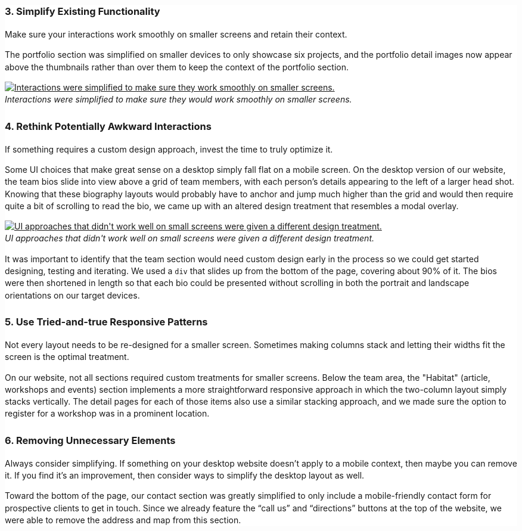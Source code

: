 ### 3. Simplify Existing Functionality

Make sure your interactions work smoothly on smaller screens and retain their context.

The portfolio section was simplified on smaller devices to only showcase six projects, and the portfolio detail images now appear above the thumbnails rather than over them to keep the context of the portfolio section.

<a href="https://archive.smashing.media/assets/344dbf88-fdf9-42bb-adb4-46f01eedd629/87b8012a-0d4b-4d4f-88c9-7b9b734396a6/article-image-2.png"><img loading="lazy" decoding="async"  title="Interactions were simplified to make sure they work smoothly on smaller screens." src="https://archive.smashing.media/assets/344dbf88-fdf9-42bb-adb4-46f01eedd629/87b8012a-0d4b-4d4f-88c9-7b9b734396a6/article-image-2.png" alt="Interactions were simplified to make sure they work smoothly on smaller screens." width="500" height="326" /></a><br>
<em>Interactions were simplified to make sure they would work smoothly on smaller screens.</em>

### 4. Rethink Potentially Awkward Interactions

If something requires a custom design approach, invest the time to truly optimize it.

Some UI choices that make great sense on a desktop simply fall flat on a mobile screen. On the desktop version of our website, the team bios slide into view above a grid of team members, with each person’s details appearing to the left of a larger head shot. Knowing that these biography layouts would probably have to anchor and jump much higher than the grid and would then require quite a bit of scrolling to read the bio, we came up with an altered design treatment that resembles a modal overlay.

<a href="https://archive.smashing.media/assets/344dbf88-fdf9-42bb-adb4-46f01eedd629/059e7f12-0710-4423-bdca-22674e7547ed/article-image-3.png"><img loading="lazy" decoding="async"  title="UI approaches that didn't work well on small screens were given a different design treatment." src="https://archive.smashing.media/assets/344dbf88-fdf9-42bb-adb4-46f01eedd629/059e7f12-0710-4423-bdca-22674e7547ed/article-image-3.png" alt="UI approaches that didn't work well on small screens were given a different design treatment." width="500" height="326" /></a><br>
<em>UI approaches that didn't work well on small screens were given a different design treatment.</em>

It was important to identify that the team section would need custom design early in the process so we could get started designing, testing and iterating. We used a <code>div</code> that slides up from the bottom of the page, covering about 90% of it. The bios were then shortened in length so that each bio could be presented without scrolling in both the portrait and landscape orientations on our target devices.</p>

### 5. Use Tried-and-true Responsive Patterns

Not every layout needs to be re-designed for a smaller screen. Sometimes making columns stack and letting their widths fit the screen is the optimal treatment.

On our website, not all sections required custom treatments for smaller screens. Below the team area, the "Habitat" (article, workshops and events) section implements a more straightforward responsive approach in which the two-column layout simply stacks vertically. The detail pages for each of those items also use a similar stacking approach, and we made sure the option to register for a workshop was in a prominent location.</p>

### 6. Removing Unnecessary Elements

Always consider simplifying. If something on your desktop website doesn’t apply to a mobile context, then maybe you can remove it. If you find it’s an improvement, then consider ways to simplify the desktop layout as well.

Toward the bottom of the page, our contact section was greatly simplified to only include a mobile-friendly contact form for prospective clients to get in touch. Since we already feature the “call us” and “directions” buttons at the top of the website, we were able to remove the address and map from this section.
